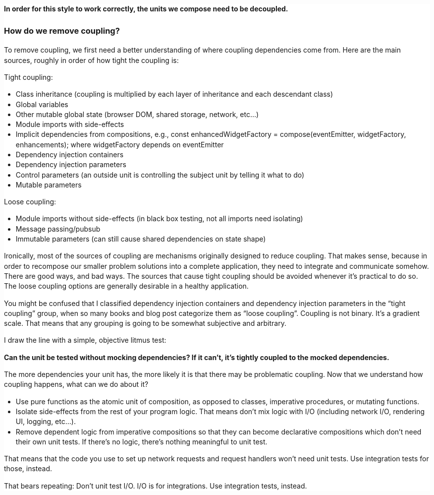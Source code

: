 **In order for this style to work correctly, the units we compose need to be decoupled.**

### How do we remove coupling?
To remove coupling, we first need a better understanding of where coupling dependencies come from. Here are the main sources, roughly in order of how tight the coupling is:

Tight coupling:

+ Class inheritance (coupling is multiplied by each layer of inheritance and each descendant class)
+ Global variables
+ Other mutable global state (browser DOM, shared storage, network, etc…)
+ Module imports with side-effects
+ Implicit dependencies from compositions, e.g., const enhancedWidgetFactory = compose(eventEmitter, widgetFactory, enhancements); where widgetFactory depends on eventEmitter
+ Dependency injection containers
+ Dependency injection parameters
+ Control parameters (an outside unit is controlling the subject unit by telling it what to do)
+ Mutable parameters

Loose coupling:

+ Module imports without side-effects (in black box testing, not all imports need isolating)
+ Message passing/pubsub
+ Immutable parameters (can still cause shared dependencies on state shape)

Ironically, most of the sources of coupling are mechanisms originally designed to reduce coupling. That makes sense, because in order to recompose our smaller problem solutions into a complete application, they need to integrate and communicate somehow. There are good ways, and bad ways. The sources that cause tight coupling should be avoided whenever it’s practical to do so. The loose coupling options are generally desirable in a healthy application.

You might be confused that I classified dependency injection containers and dependency injection parameters in the “tight coupling” group, when so many books and blog post categorize them as “loose coupling”. Coupling is not binary. It’s a gradient scale. That means that any grouping is going to be somewhat subjective and arbitrary.

I draw the line with a simple, objective litmus test:

**Can the unit be tested without mocking dependencies? If it can’t, it’s tightly coupled to the mocked dependencies.**

The more dependencies your unit has, the more likely it is that there may be problematic coupling. Now that we understand how coupling happens, what can we do about it?

+ Use pure functions as the atomic unit of composition, as opposed to classes, imperative procedures, or mutating functions.
+ Isolate side-effects from the rest of your program logic. That means don’t mix logic with I/O (including network I/O, rendering UI, logging, etc…).
+ Remove dependent logic from imperative compositions so that they can become declarative compositions which don’t need their own unit tests. If there’s no logic, there’s nothing meaningful to unit test.

That means that the code you use to set up network requests and request handlers won’t need unit tests. Use integration tests for those, instead.

That bears repeating: Don’t unit test I/O. I/O is for integrations. Use integration tests, instead.
